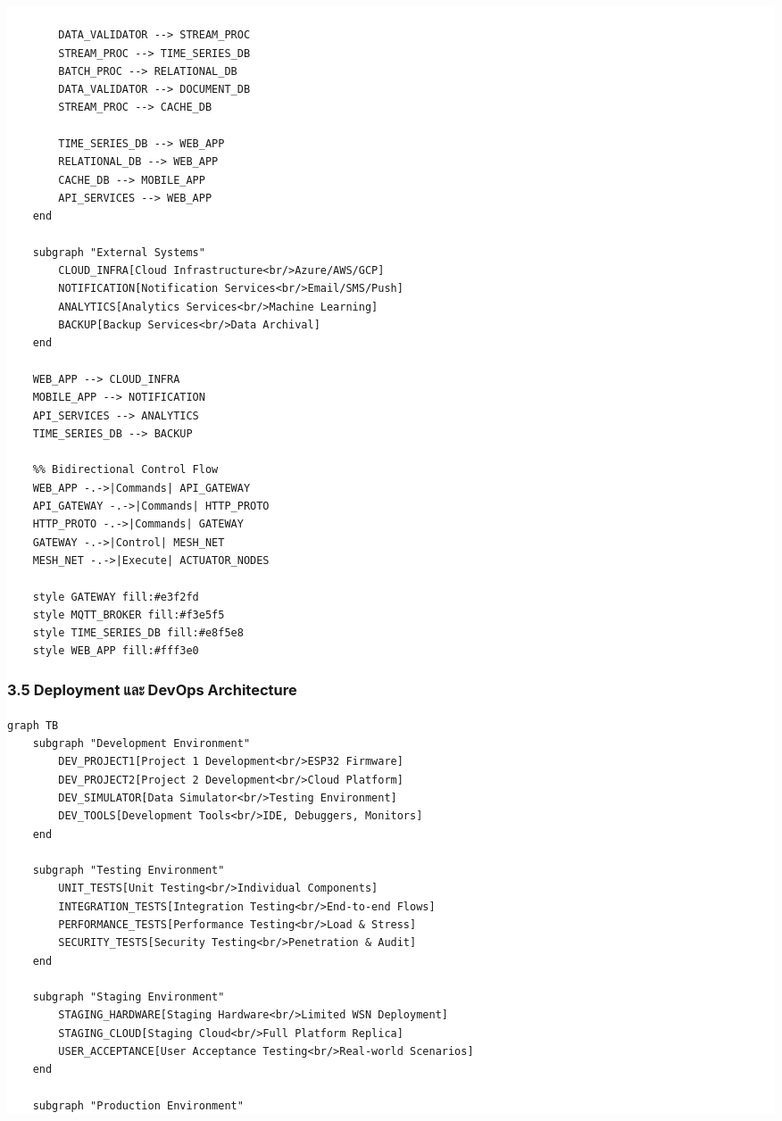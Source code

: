 ```mermaid
        
        DATA_VALIDATOR --> STREAM_PROC
        STREAM_PROC --> TIME_SERIES_DB
        BATCH_PROC --> RELATIONAL_DB
        DATA_VALIDATOR --> DOCUMENT_DB
        STREAM_PROC --> CACHE_DB
        
        TIME_SERIES_DB --> WEB_APP
        RELATIONAL_DB --> WEB_APP
        CACHE_DB --> MOBILE_APP
        API_SERVICES --> WEB_APP
    end
    
    subgraph "External Systems"
        CLOUD_INFRA[Cloud Infrastructure<br/>Azure/AWS/GCP]
        NOTIFICATION[Notification Services<br/>Email/SMS/Push]
        ANALYTICS[Analytics Services<br/>Machine Learning]
        BACKUP[Backup Services<br/>Data Archival]
    end
    
    WEB_APP --> CLOUD_INFRA
    MOBILE_APP --> NOTIFICATION
    API_SERVICES --> ANALYTICS
    TIME_SERIES_DB --> BACKUP
    
    %% Bidirectional Control Flow
    WEB_APP -.->|Commands| API_GATEWAY
    API_GATEWAY -.->|Commands| HTTP_PROTO
    HTTP_PROTO -.->|Commands| GATEWAY
    GATEWAY -.->|Control| MESH_NET
    MESH_NET -.->|Execute| ACTUATOR_NODES
    
    style GATEWAY fill:#e3f2fd
    style MQTT_BROKER fill:#f3e5f5
    style TIME_SERIES_DB fill:#e8f5e8
    style WEB_APP fill:#fff3e0
```

### 3.5 Deployment และ DevOps Architecture

```mermaid
graph TB
    subgraph "Development Environment"
        DEV_PROJECT1[Project 1 Development<br/>ESP32 Firmware]
        DEV_PROJECT2[Project 2 Development<br/>Cloud Platform]
        DEV_SIMULATOR[Data Simulator<br/>Testing Environment]
        DEV_TOOLS[Development Tools<br/>IDE, Debuggers, Monitors]
    end
    
    subgraph "Testing Environment"
        UNIT_TESTS[Unit Testing<br/>Individual Components]
        INTEGRATION_TESTS[Integration Testing<br/>End-to-end Flows]
        PERFORMANCE_TESTS[Performance Testing<br/>Load & Stress]
        SECURITY_TESTS[Security Testing<br/>Penetration & Audit]
    end
    
    subgraph "Staging Environment"
        STAGING_HARDWARE[Staging Hardware<br/>Limited WSN Deployment]
        STAGING_CLOUD[Staging Cloud<br/>Full Platform Replica]
        USER_ACCEPTANCE[User Acceptance Testing<br/>Real-world Scenarios]
    end
    
    subgraph "Production Environment"
```